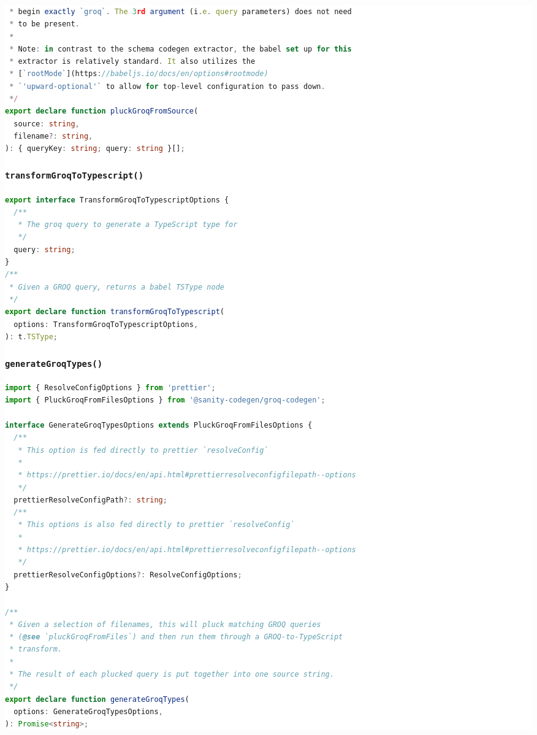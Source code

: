 ````ts
 * begin exactly `groq`. The 3rd argument (i.e. query parameters) does not need
 * to be present.
 *
 * Note: in contrast to the schema codegen extractor, the babel set up for this
 * extractor is relatively standard. It also utilizes the
 * [`rootMode`](https://babeljs.io/docs/en/options#rootmode)
 * `'upward-optional'` to allow for top-level configuration to pass down.
 */
export declare function pluckGroqFromSource(
  source: string,
  filename?: string,
): { queryKey: string; query: string }[];
````

### `transformGroqToTypescript()`

```ts
export interface TransformGroqToTypescriptOptions {
  /**
   * The groq query to generate a TypeScript type for
   */
  query: string;
}
/**
 * Given a GROQ query, returns a babel TSType node
 */
export declare function transformGroqToTypescript(
  options: TransformGroqToTypescriptOptions,
): t.TSType;
```

### `generateGroqTypes()`

```ts
import { ResolveConfigOptions } from 'prettier';
import { PluckGroqFromFilesOptions } from '@sanity-codegen/groq-codegen';

interface GenerateGroqTypesOptions extends PluckGroqFromFilesOptions {
  /**
   * This option is fed directly to prettier `resolveConfig`
   *
   * https://prettier.io/docs/en/api.html#prettierresolveconfigfilepath--options
   */
  prettierResolveConfigPath?: string;
  /**
   * This options is also fed directly to prettier `resolveConfig`
   *
   * https://prettier.io/docs/en/api.html#prettierresolveconfigfilepath--options
   */
  prettierResolveConfigOptions?: ResolveConfigOptions;
}

/**
 * Given a selection of filenames, this will pluck matching GROQ queries
 * (@see `pluckGroqFromFiles`) and then run them through a GROQ-to-TypeScript
 * transform.
 *
 * The result of each plucked query is put together into one source string.
 */
export declare function generateGroqTypes(
  options: GenerateGroqTypesOptions,
): Promise<string>;
```
